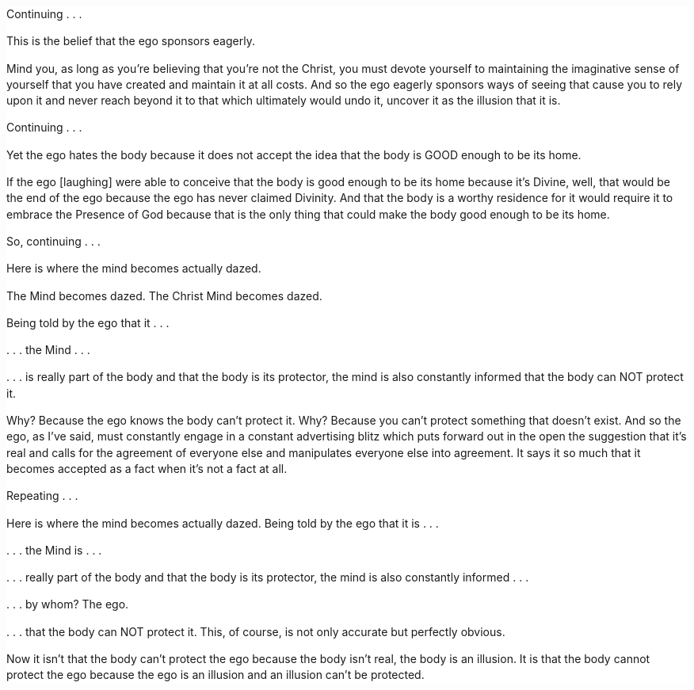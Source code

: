 Continuing . . .

This is the belief that the ego sponsors eagerly.  

Mind you, as long as you’re believing that you’re not the Christ, you
must devote yourself to maintaining the imaginative sense of yourself
that you have created and maintain it at all costs. And so the ego
eagerly sponsors ways of seeing that cause you to rely upon it and never
reach beyond it to that which ultimately would undo it, uncover it as
the illusion that it is.

Continuing . . .

Yet the ego hates the body because it does not accept the idea that the
body is GOOD enough to be its home.  

If the ego [laughing] were able to conceive that the body is good enough
to be its home because it’s Divine, well, that would be the end of the
ego because the ego has never claimed Divinity. And that the body is a
worthy residence for it would require it to embrace the Presence of God
because that is the only thing that could make the body good enough to
be its home.

So, continuing . . .

Here is where the mind becomes actually dazed.  

The Mind becomes dazed. The Christ Mind becomes dazed.

Being told by the ego that it . . .  

. . . the Mind . . .

. . . is really part of the body and that the body is its protector, the
mind is also constantly informed that the body can NOT protect it.  

Why? Because the ego knows the body can’t protect it. Why? Because you
can’t protect something that doesn’t exist. And so the ego, as I’ve
said, must constantly engage in a constant advertising blitz which puts
forward out in the open the suggestion that it’s real and calls for the
agreement of everyone else and manipulates everyone else into agreement.
It says it so much that it becomes accepted as a fact when it’s not a
fact at all.

Repeating . . .

Here is where the mind becomes actually dazed. Being told by the ego
that it is . . .  

. . . the Mind is . . .

. . . really part of the body and that the body is its protector, the
mind is also constantly informed . . .

. . . by whom? The ego.

. . . that the body can NOT protect it. This, of course, is not only
accurate but perfectly obvious.  

Now it isn’t that the body can’t protect the ego because the body isn’t
real, the body is an illusion. It is that the body cannot protect the
ego because the ego is an illusion and an illusion can’t be protected.
